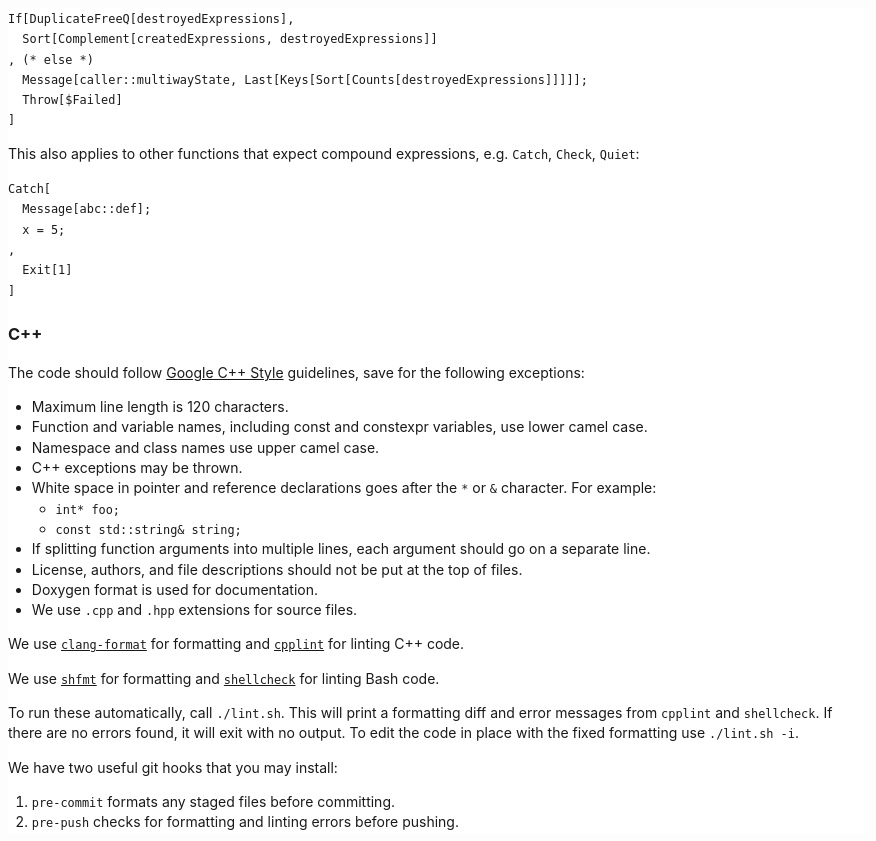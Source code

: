   ```wl
  If[DuplicateFreeQ[destroyedExpressions],
    Sort[Complement[createdExpressions, destroyedExpressions]]
  , (* else *)
    Message[caller::multiwayState, Last[Keys[Sort[Counts[destroyedExpressions]]]]];
    Throw[$Failed]
  ]
  ```

  This also applies to other functions that expect compound expressions, e.g. `Catch`, `Check`, `Quiet`:

  ```wl
  Catch[
    Message[abc::def];
    x = 5;
  ,
    Exit[1]
  ]
  ```

### C++

The code should follow [Google C++ Style](https://google.github.io/styleguide/cppguide.html) guidelines, save for the
following exceptions:

* Maximum line length is 120 characters.
* Function and variable names, including const and constexpr variables, use lower camel case.
* Namespace and class names use upper camel case.
* C++ exceptions may be thrown.
* White space in pointer and reference declarations goes after the `*` or `&` character. For example:
  * `int* foo;`
  * `const std::string& string;`
* If splitting function arguments into multiple lines, each argument should go on a separate line.
* License, authors, and file descriptions should not be put at the top of files.
* Doxygen format is used for documentation.
* We use `.cpp` and `.hpp` extensions for source files.

We use [`clang-format`](https://clang.llvm.org/docs/ClangFormat.html) for formatting and
[`cpplint`](https://raw.githubusercontent.com/google/styleguide/gh-pages/cpplint/cpplint.py) for linting C++ code.

We use [`shfmt`](https://github.com/mvdan/sh) for formatting and
[`shellcheck`](https://github.com/koalaman/shellcheck) for linting Bash code.

To run these automatically, call `./lint.sh`. This will print a formatting diff and error messages from `cpplint`
and `shellcheck`. If there are no errors found, it will exit with no output. To edit the code in place with the fixed
formatting use `./lint.sh -i`.

We have two useful git hooks that you may install:

1. `pre-commit` formats any staged files before committing.
2. `pre-push` checks for formatting and linting errors before pushing.
